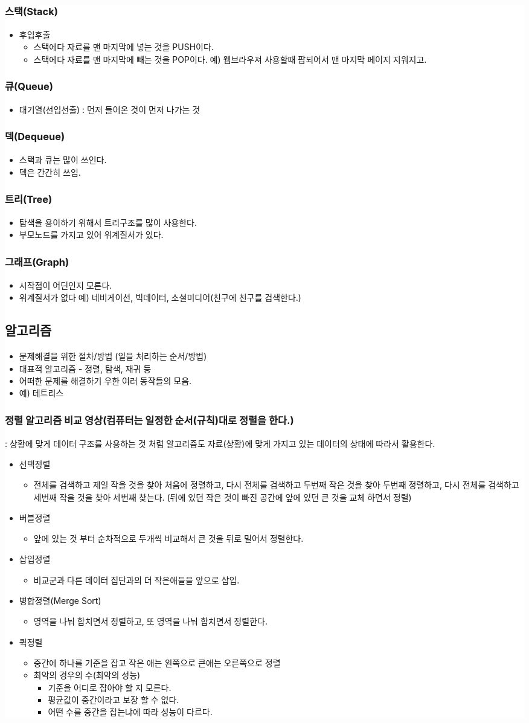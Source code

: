 ### 스택(Stack)
- 후입후출
	- 스택에다 자료를 맨 마지막에 넣는 것을 PUSH이다.
	- 스택에다 자료를 맨 마지막에 빼는 것을 POP이다.
예) 웹브라우져 사용할때 팝되어서 맨 마지막 페이지 지워지고. 

### 큐(Queue)
- 대기열(선입선출) : 먼저 들어온 것이 먼저 나가는 것

### 덱(Dequeue)
- 스택과 큐는 많이 쓰인다.
- 덱은 간간히 쓰임.

### 트리(Tree)
- 탐색을 용이하기 위해서 트리구조를 많이 사용한다.
- 부모노드를 가지고 있어 위계질서가 있다.

### 그래프(Graph)
- 시작점이 어딘인지 모른다.
- 위계질서가 없다
예) 네비게이션, 빅데이터, 소셜미디어(친구에 친구를 검색한다.)


## 알고리즘
- 문제해결을 위한 절차/방법 (일을 처리하는 순서/방법)
- 대표적 알고리즘 - 정렬, 탐색, 재귀 등
- 어떠한 문제를 해결하기 우한 여러 동작들의 모음.
- 예) 테트리스

### 정렬 알고리즘 비교 영상(컴퓨터는 일정한 순서(규칙)대로 정렬을 한다.)
: 상황에 맞게 데이터 구조를 사용하는 것 처럼 알고리즘도 자료(상황)에 맞게 가지고 있는 데이터의 상태에 따라서 활용한다.

- 선택정렬
	- 전체를 검색하고 제일 작을 것을 찾아 처음에 정렬하고, 다시 전체를 검색하고 두번째 작은 것을 찾아 두번째 정렬하고, 다시 전체를 검색하고 세번째 작을 것을 찾아 세번째 찾는다. (뒤에 있던 작은 것이 빠진 공간에 앞에 있던 큰 것을 교체 하면서 정렬)

- 버블정렬
	- 앞에 있는 것 부터 순차적으로 두개씩 비교해서 큰 것을 뒤로 밀어서 정렬한다.

- 삽입정렬
	- 비교군과 다른 데이터 집단과의 더 작은애들을 앞으로 삽입.

- 병합정렬(Merge Sort)
	- 영역을 나눠 합치면서 정렬하고, 또 영역을 나눠 합치면서 정렬한다.

- 퀵정렬
	- 중간에 하나를 기준을 잡고 작은 애는 왼쪽으로 큰애는 오른쪽으로 정렬
	- 최악의 경우의 수(최악의 성능) 
		- 기준을 어디로 잡아야 할 지 모른다. 
		- 평균값이 중간이라고 보장 할 수 없다.
		- 어떤 수를 중간을 잡는냐에 따라 성능이 다르다.
